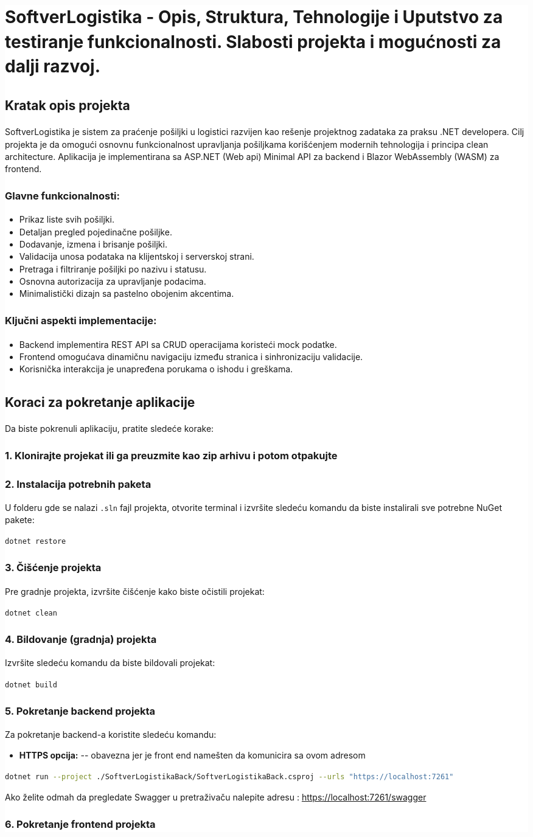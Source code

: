 # SoftverLogistika - Opis, Struktura, Tehnologije i Uputstvo za testiranje funkcionalnosti. Slabosti projekta i mogućnosti za dalji razvoj.
 
## Kratak opis projekta

SoftverLogistika je sistem za praćenje pošiljki u logistici razvijen kao rešenje projektnog zadataka za praksu .NET developera. Cilj projekta je da omogući osnovnu funkcionalnost upravljanja pošiljkama korišćenjem modernih tehnologija i principa clean architecture. Aplikacija je implementirana sa ASP.NET (Web api) Minimal API za backend i Blazor WebAssembly (WASM) za frontend.

### Glavne funkcionalnosti:
- Prikaz liste svih pošiljki.
- Detaljan pregled pojedinačne pošiljke.
- Dodavanje, izmena i brisanje pošiljki.
- Validacija unosa podataka na klijentskoj i serverskoj strani.
- Pretraga i filtriranje pošiljki po nazivu i statusu.
- Osnovna autorizacija za upravljanje podacima.
- Minimalistički dizajn sa pastelno obojenim akcentima.

### Ključni aspekti implementacije:
- Backend implementira REST API sa CRUD operacijama koristeći mock podatke.
- Frontend omogućava dinamičnu navigaciju između stranica i sinhronizaciju validacije.
- Korisnička interakcija je unapređena porukama o ishodu i greškama.

## Koraci za pokretanje aplikacije

Da biste pokrenuli aplikaciju, pratite sledeće korake:

### 1. Klonirajte projekat ili ga preuzmite kao zip arhivu i potom otpakujte

### 2. Instalacija potrebnih paketa
U folderu gde se nalazi `.sln` fajl projekta, otvorite terminal i izvršite sledeću komandu da biste instalirali sve potrebne NuGet pakete: 
```bash
dotnet restore
```
### 3. Čišćenje projekta
Pre gradnje projekta, izvršite čišćenje kako biste očistili projekat:
```bash
dotnet clean
```
### 4. Bildovanje (gradnja) projekta
Izvršite sledeću komandu da biste bildovali projekat:
```bash
dotnet build
```
### 5. Pokretanje backend projekta
Za pokretanje backend-a koristite sledeću komandu:
- **HTTPS opcija:**  -- obavezna jer je front end namešten da komunicira sa ovom adresom
 ```bash
dotnet run --project ./SoftverLogistikaBack/SoftverLogistikaBack.csproj --urls "https://localhost:7261"
```
Ako želite odmah da pregledate Swagger u pretraživaču nalepite adresu : [https://localhost:7261/swagger](https://localhost:7261/swagger)
### 6. Pokretanje frontend projekta